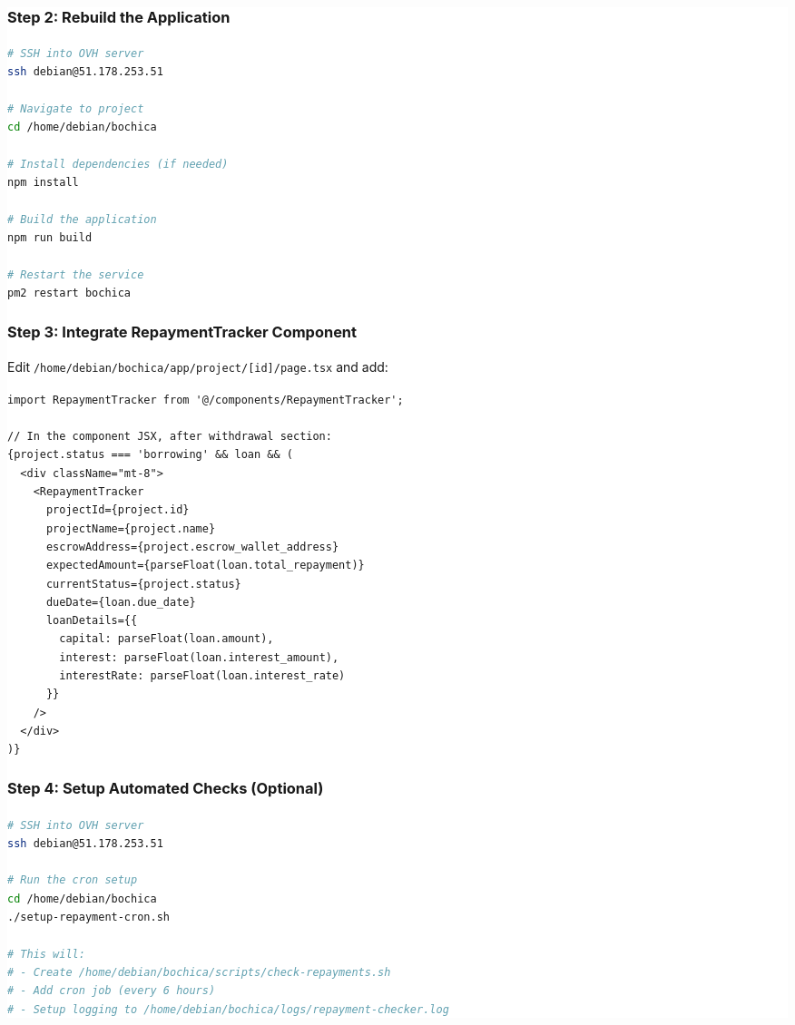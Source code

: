 ### Step 2: Rebuild the Application
```bash
# SSH into OVH server
ssh debian@51.178.253.51

# Navigate to project
cd /home/debian/bochica

# Install dependencies (if needed)
npm install

# Build the application
npm run build

# Restart the service
pm2 restart bochica
```

### Step 3: Integrate RepaymentTracker Component
Edit `/home/debian/bochica/app/project/[id]/page.tsx` and add:

```tsx
import RepaymentTracker from '@/components/RepaymentTracker';

// In the component JSX, after withdrawal section:
{project.status === 'borrowing' && loan && (
  <div className="mt-8">
    <RepaymentTracker
      projectId={project.id}
      projectName={project.name}
      escrowAddress={project.escrow_wallet_address}
      expectedAmount={parseFloat(loan.total_repayment)}
      currentStatus={project.status}
      dueDate={loan.due_date}
      loanDetails={{
        capital: parseFloat(loan.amount),
        interest: parseFloat(loan.interest_amount),
        interestRate: parseFloat(loan.interest_rate)
      }}
    />
  </div>
)}
```

### Step 4: Setup Automated Checks (Optional)
```bash
# SSH into OVH server
ssh debian@51.178.253.51

# Run the cron setup
cd /home/debian/bochica
./setup-repayment-cron.sh

# This will:
# - Create /home/debian/bochica/scripts/check-repayments.sh
# - Add cron job (every 6 hours)
# - Setup logging to /home/debian/bochica/logs/repayment-checker.log
```
